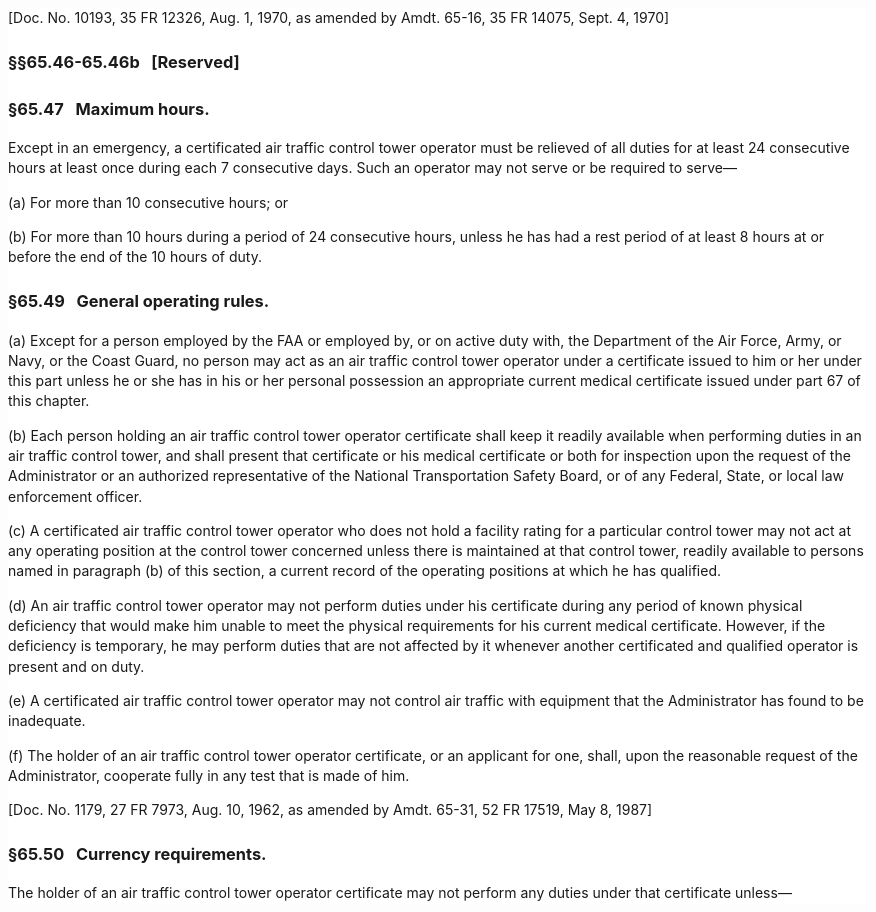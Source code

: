 \[Doc. No. 10193, 35 FR 12326, Aug. 1, 1970, as amended by Amdt. 65-16, 35 FR 14075, Sept. 4, 1970\]

### §§65.46-65.46b   \[Reserved\]

### §65.47   Maximum hours.

Except in an emergency, a certificated air traffic control tower operator must be relieved of all duties for at least 24 consecutive hours at least once during each 7 consecutive days. Such an operator may not serve or be required to serve—

\(a\) For more than 10 consecutive hours; or

\(b\) For more than 10 hours during a period of 24 consecutive hours, unless he has had a rest period of at least 8 hours at or before the end of the 10 hours of duty.

### §65.49   General operating rules.

\(a\) Except for a person employed by the FAA or employed by, or on active duty with, the Department of the Air Force, Army, or Navy, or the Coast Guard, no person may act as an air traffic control tower operator under a certificate issued to him or her under this part unless he or she has in his or her personal possession an appropriate current medical certificate issued under part 67 of this chapter.

\(b\) Each person holding an air traffic control tower operator certificate shall keep it readily available when performing duties in an air traffic control tower, and shall present that certificate or his medical certificate or both for inspection upon the request of the Administrator or an authorized representative of the National Transportation Safety Board, or of any Federal, State, or local law enforcement officer.

\(c\) A certificated air traffic control tower operator who does not hold a facility rating for a particular control tower may not act at any operating position at the control tower concerned unless there is maintained at that control tower, readily available to persons named in paragraph (b) of this section, a current record of the operating positions at which he has qualified.

\(d\) An air traffic control tower operator may not perform duties under his certificate during any period of known physical deficiency that would make him unable to meet the physical requirements for his current medical certificate. However, if the deficiency is temporary, he may perform duties that are not affected by it whenever another certificated and qualified operator is present and on duty.

\(e\) A certificated air traffic control tower operator may not control air traffic with equipment that the Administrator has found to be inadequate.

\(f\) The holder of an air traffic control tower operator certificate, or an applicant for one, shall, upon the reasonable request of the Administrator, cooperate fully in any test that is made of him.

\[Doc. No. 1179, 27 FR 7973, Aug. 10, 1962, as amended by Amdt. 65-31, 52 FR 17519, May 8, 1987\]

### §65.50   Currency requirements.

The holder of an air traffic control tower operator certificate may not perform any duties under that certificate unless—

